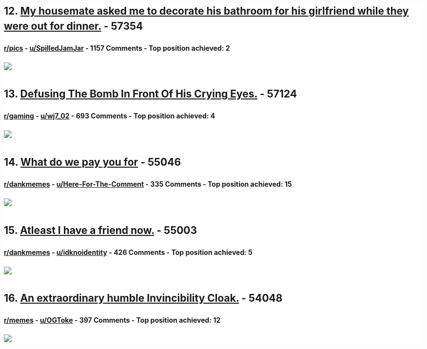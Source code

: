 ## 12. [My housemate asked me to decorate his bathroom for his girlfriend while they were out for dinner.](http://reddit.com/r/pics/comments/f3qqf1/my_housemate_asked_me_to_decorate_his_bathroom/) - 57354
#### [r/pics](http://reddit.com/r/pics) - [u/SpilledJamJar](http://reddit.com/u/SpilledJamJar) - 1157 Comments - Top position achieved: 2

<a href="https://i.redd.it/0uqw5704hvg41.jpg"><img src="https://b.thumbs.redditmedia.com/m3kD6eq1aeezV4GJ20vx8oZIf7s3eGGWJjmqIUhbBfI.jpg"></img></a>

## 13. [Defusing The Bomb In Front Of His Crying Eyes.](http://reddit.com/r/gaming/comments/f3qnak/defusing_the_bomb_in_front_of_his_crying_eyes/) - 57124
#### [r/gaming](http://reddit.com/r/gaming) - [u/wj7_02](http://reddit.com/u/wj7_02) - 693 Comments - Top position achieved: 4

<a href="https://gfycat.com/obviousthreadbarehake"><img src="https://b.thumbs.redditmedia.com/FLlFOaohv7Ey8bE1OUp6Wml2r3LZKq5k7nHd7aETVEM.jpg"></img></a>

## 14. [What do we pay you for](http://reddit.com/r/dankmemes/comments/f3x9j2/what_do_we_pay_you_for/) - 55046
#### [r/dankmemes](http://reddit.com/r/dankmemes) - [u/Here-For-The-Comment](http://reddit.com/u/Here-For-The-Comment) - 335 Comments - Top position achieved: 15

<a href="https://i.redd.it/5ie34xhaxxg41.jpg"><img src="https://b.thumbs.redditmedia.com/nZrGjLe42ZLCkeOUMVUCJqRgw7z3mygOOXDARXJ2OeQ.jpg"></img></a>

## 15. [Atleast I have a friend now.](http://reddit.com/r/dankmemes/comments/f3p6gv/atleast_i_have_a_friend_now/) - 55003
#### [r/dankmemes](http://reddit.com/r/dankmemes) - [u/idknoidentity](http://reddit.com/u/idknoidentity) - 426 Comments - Top position achieved: 5

<a href="https://i.redd.it/81ufmv79lug41.jpg"><img src="https://a.thumbs.redditmedia.com/dsUOS-zyBc9Do1oxb0T4n_i439HAgDb4DzAj_G9Z3M4.jpg"></img></a>

## 16. [An extraordinary humble Invincibility Cloak.](http://reddit.com/r/memes/comments/f3rud7/an_extraordinary_humble_invincibility_cloak/) - 54048
#### [r/memes](http://reddit.com/r/memes) - [u/OGToke](http://reddit.com/u/OGToke) - 397 Comments - Top position achieved: 12

<a href="https://i.redd.it/yd1w0zbn0wg41.jpg"><img src="https://b.thumbs.redditmedia.com/1xBg7epWtcENOyqMYt9lej1OHqENgrWVtlpfxQh0B3A.jpg"></img></a>
